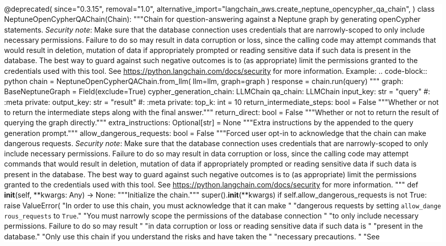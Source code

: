 @deprecated(         since="0.3.15",         removal="1.0",         alternative_import="langchain_aws.create_neptune_opencypher_qa_chain",     )     class NeptuneOpenCypherQAChain(Chain):         """Chain for question-answering against a Neptune graph         by generating openCypher statements.              *Security note*: Make sure that the database connection uses credentials             that are narrowly-scoped to only include necessary permissions.             Failure to do so may result in data corruption or loss, since the calling             code may attempt commands that would result in deletion, mutation             of data if appropriately prompted or reading sensitive data if such             data is present in the database.             The best way to guard against such negative outcomes is to (as appropriate)             limit the permissions granted to the credentials used with this tool.                  See https://python.langchain.com/docs/security for more information.              Example:             .. code-block:: python                  chain = NeptuneOpenCypherQAChain.from_llm(                 llm=llm,                 graph=graph             )             response = chain.run(query)         """              graph: BaseNeptuneGraph = Field(exclude=True)         cypher_generation_chain: LLMChain         qa_chain: LLMChain         input_key: str = "query"  #: :meta private:         output_key: str = "result"  #: :meta private:         top_k: int = 10         return_intermediate_steps: bool = False         """Whether or not to return the intermediate steps along with the final answer."""         return_direct: bool = False         """Whether or not to return the result of querying the graph directly."""         extra_instructions: Optional[str] = None         """Extra instructions by the appended to the query generation prompt."""              allow_dangerous_requests: bool = False         """Forced user opt-in to acknowledge that the chain can make dangerous requests.              *Security note*: Make sure that the database connection uses credentials             that are narrowly-scoped to only include necessary permissions.             Failure to do so may result in data corruption or loss, since the calling             code may attempt commands that would result in deletion, mutation             of data if appropriately prompted or reading sensitive data if such             data is present in the database.             The best way to guard against such negative outcomes is to (as appropriate)             limit the permissions granted to the credentials used with this tool.                  See https://python.langchain.com/docs/security for more information.         """              def __init__(self, **kwargs: Any) -> None:             """Initialize the chain."""             super().__init__(**kwargs)             if self.allow_dangerous_requests is not True:                 raise ValueError(                     "In order to use this chain, you must acknowledge that it can make "                     "dangerous requests by setting `allow_dangerous_requests` to `True`."                     "You must narrowly scope the permissions of the database connection "                     "to only include necessary permissions. Failure to do so may result "                     "in data corruption or loss or reading sensitive data if such data is "                     "present in the database."                     "Only use this chain if you understand the risks and have taken the "                     "necessary precautions. "                     "See